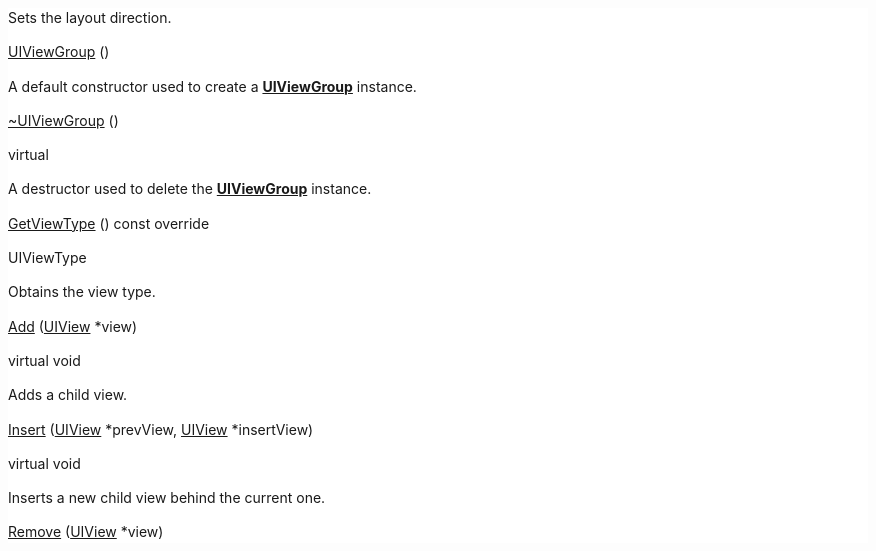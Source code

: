 <p id="p285238085093535"><a name="p285238085093535"></a><a name="p285238085093535"></a>Sets the layout direction. </p>
</td>
</tr>
<tr id="row1124506475093535"><td class="cellrowborder" valign="top" width="50%" headers="mcps1.1.3.1.1 "><p id="p986914600093535"><a name="p986914600093535"></a><a name="p986914600093535"></a><a href="graphic.md#gadae043c6d43d5436ec0374e5d128c654">UIViewGroup</a> ()</p>
</td>
<td class="cellrowborder" valign="top" width="50%" headers="mcps1.1.3.1.2 "><p id="p1360583441093535"><a name="p1360583441093535"></a><a name="p1360583441093535"></a> </p>
<p id="p586759203093535"><a name="p586759203093535"></a><a name="p586759203093535"></a>A default constructor used to create a <strong id="b1873033195093535"><a name="b1873033195093535"></a><a name="b1873033195093535"></a><a href="ohos-uiviewgroup.md">UIViewGroup</a></strong> instance. </p>
</td>
</tr>
<tr id="row1517877522093535"><td class="cellrowborder" valign="top" width="50%" headers="mcps1.1.3.1.1 "><p id="p671314183093535"><a name="p671314183093535"></a><a name="p671314183093535"></a><a href="graphic.md#ga19ec065bd41a01f0925a4a9ffa450d1c">~UIViewGroup</a> ()</p>
</td>
<td class="cellrowborder" valign="top" width="50%" headers="mcps1.1.3.1.2 "><p id="p466751651093535"><a name="p466751651093535"></a><a name="p466751651093535"></a>virtual </p>
<p id="p1264486247093535"><a name="p1264486247093535"></a><a name="p1264486247093535"></a>A destructor used to delete the <strong id="b857881300093535"><a name="b857881300093535"></a><a name="b857881300093535"></a><a href="ohos-uiviewgroup.md">UIViewGroup</a></strong> instance. </p>
</td>
</tr>
<tr id="row1304033909093535"><td class="cellrowborder" valign="top" width="50%" headers="mcps1.1.3.1.1 "><p id="p617051247093535"><a name="p617051247093535"></a><a name="p617051247093535"></a><a href="graphic.md#gad5756764839a844ee9bee0c186798029">GetViewType</a> () const override</p>
</td>
<td class="cellrowborder" valign="top" width="50%" headers="mcps1.1.3.1.2 "><p id="p2084039920093535"><a name="p2084039920093535"></a><a name="p2084039920093535"></a>UIViewType </p>
<p id="p1420296115093535"><a name="p1420296115093535"></a><a name="p1420296115093535"></a>Obtains the view type. </p>
</td>
</tr>
<tr id="row618128497093535"><td class="cellrowborder" valign="top" width="50%" headers="mcps1.1.3.1.1 "><p id="p1412255855093535"><a name="p1412255855093535"></a><a name="p1412255855093535"></a><a href="graphic.md#gacf5db120308ac7783c493f5437f06cee">Add</a> (<a href="ohos-uiview.md">UIView</a> *view)</p>
</td>
<td class="cellrowborder" valign="top" width="50%" headers="mcps1.1.3.1.2 "><p id="p837959702093535"><a name="p837959702093535"></a><a name="p837959702093535"></a>virtual void </p>
<p id="p367764799093535"><a name="p367764799093535"></a><a name="p367764799093535"></a>Adds a child view. </p>
</td>
</tr>
<tr id="row888510598093535"><td class="cellrowborder" valign="top" width="50%" headers="mcps1.1.3.1.1 "><p id="p825462702093535"><a name="p825462702093535"></a><a name="p825462702093535"></a><a href="graphic.md#ga84195a993bfe50d8302435ababb63966">Insert</a> (<a href="ohos-uiview.md">UIView</a> *prevView, <a href="ohos-uiview.md">UIView</a> *insertView)</p>
</td>
<td class="cellrowborder" valign="top" width="50%" headers="mcps1.1.3.1.2 "><p id="p729777975093535"><a name="p729777975093535"></a><a name="p729777975093535"></a>virtual void </p>
<p id="p104895193093535"><a name="p104895193093535"></a><a name="p104895193093535"></a>Inserts a new child view behind the current one. </p>
</td>
</tr>
<tr id="row143041976093535"><td class="cellrowborder" valign="top" width="50%" headers="mcps1.1.3.1.1 "><p id="p1157046132093535"><a name="p1157046132093535"></a><a name="p1157046132093535"></a><a href="graphic.md#ga25523928b24d6692f18aed31edb07006">Remove</a> (<a href="ohos-uiview.md">UIView</a> *view)</p>
</td>